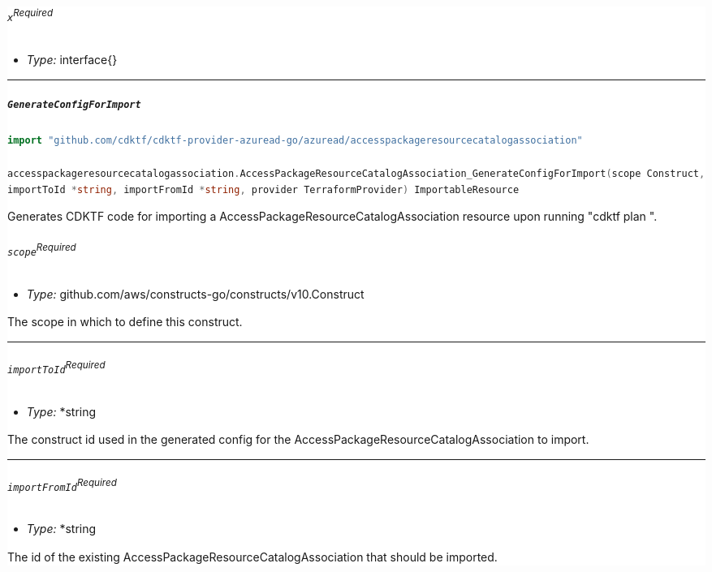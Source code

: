 ###### `x`<sup>Required</sup> <a name="x" id="@cdktf/provider-azuread.accessPackageResourceCatalogAssociation.AccessPackageResourceCatalogAssociation.isTerraformResource.parameter.x"></a>

- *Type:* interface{}

---

##### `GenerateConfigForImport` <a name="GenerateConfigForImport" id="@cdktf/provider-azuread.accessPackageResourceCatalogAssociation.AccessPackageResourceCatalogAssociation.generateConfigForImport"></a>

```go
import "github.com/cdktf/cdktf-provider-azuread-go/azuread/accesspackageresourcecatalogassociation"

accesspackageresourcecatalogassociation.AccessPackageResourceCatalogAssociation_GenerateConfigForImport(scope Construct, importToId *string, importFromId *string, provider TerraformProvider) ImportableResource
```

Generates CDKTF code for importing a AccessPackageResourceCatalogAssociation resource upon running "cdktf plan <stack-name>".

###### `scope`<sup>Required</sup> <a name="scope" id="@cdktf/provider-azuread.accessPackageResourceCatalogAssociation.AccessPackageResourceCatalogAssociation.generateConfigForImport.parameter.scope"></a>

- *Type:* github.com/aws/constructs-go/constructs/v10.Construct

The scope in which to define this construct.

---

###### `importToId`<sup>Required</sup> <a name="importToId" id="@cdktf/provider-azuread.accessPackageResourceCatalogAssociation.AccessPackageResourceCatalogAssociation.generateConfigForImport.parameter.importToId"></a>

- *Type:* *string

The construct id used in the generated config for the AccessPackageResourceCatalogAssociation to import.

---

###### `importFromId`<sup>Required</sup> <a name="importFromId" id="@cdktf/provider-azuread.accessPackageResourceCatalogAssociation.AccessPackageResourceCatalogAssociation.generateConfigForImport.parameter.importFromId"></a>

- *Type:* *string

The id of the existing AccessPackageResourceCatalogAssociation that should be imported.
